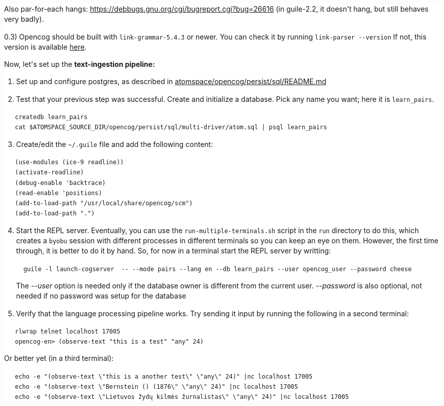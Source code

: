    Also par-for-each hangs:
   https://debbugs.gnu.org/cgi/bugreport.cgi?bug=26616
   (in guile-2.2, it doesn't hang, but still behaves very badly).

0.3) Opencog should be built with `link-grammar-5.4.3` or newer.
   You can check it by running `link-parser --version`
   If not, this version is available [here](https://www.abisource.com/projects/link-grammar/).

Now, let's set up the **text-ingestion pipeline:**

1) Set up and configure postgres, as described in
   [atomspace/opencog/persist/sql/README.md](https://github.com/opencog/atomspace/tree/master/opencog/persist/sql)

2) Test that your previous step was successful. Create and initialize
   a database. Pick any name you want; here it is `learn_pairs`.
```
   createdb learn_pairs
   cat $ATOMSPACE_SOURCE_DIR/opencog/persist/sql/multi-driver/atom.sql | psql learn_pairs
```

3) Create/edit the `~/.guile` file and add the following content:
```
   (use-modules (ice-9 readline))
   (activate-readline)
   (debug-enable 'backtrace)
   (read-enable 'positions)
   (add-to-load-path "/usr/local/share/opencog/scm")
   (add-to-load-path ".")
```

4) Start the REPL server. Eventually, you can use the
   `run-multiple-terminals.sh` script in the `run` directory to do this,
   which creates a `byobu` session with different processes in different
   terminals so you can keep an eye on them. However, the first
   time through, it is better to do it by hand. So, for now in a terminal
   start the REPL server by writting:
   ```
     guile -l launch-cogserver  -- --mode pairs --lang en --db learn_pairs --user opencog_user --password cheese
   ```
   The *--user* option is needed only if the database owner is different from the
   current user.
   *--password* is also optional, not needed if no password was setup for the database

5) Verify that the language processing pipeline works. Try sending it input by running
   the following in a second terminal:
```
   rlwrap telnet localhost 17005
   opencog-en> (observe-text "this is a test" "any" 24)
```

   Or better yet (in a third terminal):
```
   echo -e "(observe-text \"this is a another test\" \"any\" 24)" |nc localhost 17005
   echo -e "(observe-text \"Bernstein () (1876\" \"any\" 24)" |nc localhost 17005
   echo -e "(observe-text \"Lietuvos žydų kilmės žurnalistas\" \"any\" 24)" |nc localhost 17005
```
